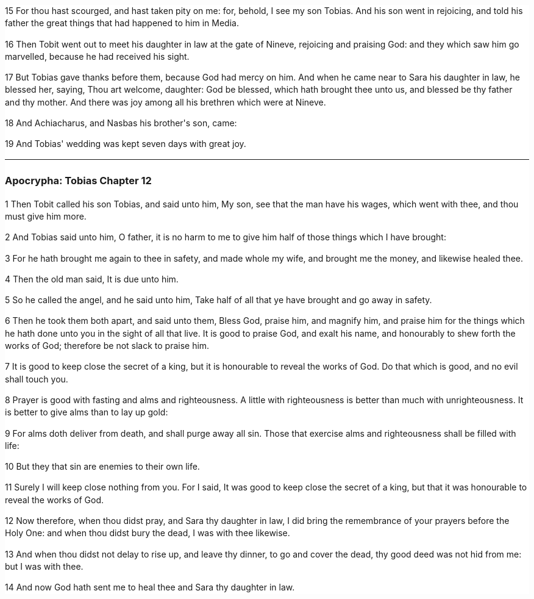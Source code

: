 15 For thou hast scourged, and hast taken pity on me: for, behold, I see my son Tobias. And his son went in rejoicing, and told his father the great things that had happened to him in Media.

16 Then Tobit went out to meet his daughter in law at the gate of Nineve, rejoicing and praising God: and they which saw him go marvelled, because he had received his sight.

17 But Tobias gave thanks before them, because God had mercy on him. And when he came near to Sara his daughter in law, he blessed her, saying, Thou art welcome, daughter: God be blessed, which hath brought thee unto us, and blessed be thy father and thy mother. And there was joy among all his brethren which were at Nineve.

18 And Achiacharus, and Nasbas his brother's son, came:

19 And Tobias' wedding was kept seven days with great joy.

* * *

### Apocrypha: Tobias Chapter 12

1 Then Tobit called his son Tobias, and said unto him, My son, see that the man have his wages, which went with thee, and thou must give him more.

2 And Tobias said unto him, O father, it is no harm to me to give him half of those things which I have brought:

3 For he hath brought me again to thee in safety, and made whole my wife, and brought me the money, and likewise healed thee.

4 Then the old man said, It is due unto him.

5 So he called the angel, and he said unto him, Take half of all that ye have brought and go away in safety.

6 Then he took them both apart, and said unto them, Bless God, praise him, and magnify him, and praise him for the things which he hath done unto you in the sight of all that live. It is good to praise God, and exalt his name, and honourably to shew forth the works of God; therefore be not slack to praise him.

7 It is good to keep close the secret of a king, but it is honourable to reveal the works of God. Do that which is good, and no evil shall touch you.

8 Prayer is good with fasting and alms and righteousness. A little with righteousness is better than much with unrighteousness. It is better to give alms than to lay up gold:

9 For alms doth deliver from death, and shall purge away all sin. Those that exercise alms and righteousness shall be filled with life:

10 But they that sin are enemies to their own life.

11 Surely I will keep close nothing from you. For I said, It was good to keep close the secret of a king, but that it was honourable to reveal the works of God.

12 Now therefore, when thou didst pray, and Sara thy daughter in law, I did bring the remembrance of your prayers before the Holy One: and when thou didst bury the dead, I was with thee likewise.

13 And when thou didst not delay to rise up, and leave thy dinner, to go and cover the dead, thy good deed was not hid from me: but I was with thee.

14 And now God hath sent me to heal thee and Sara thy daughter in law.
